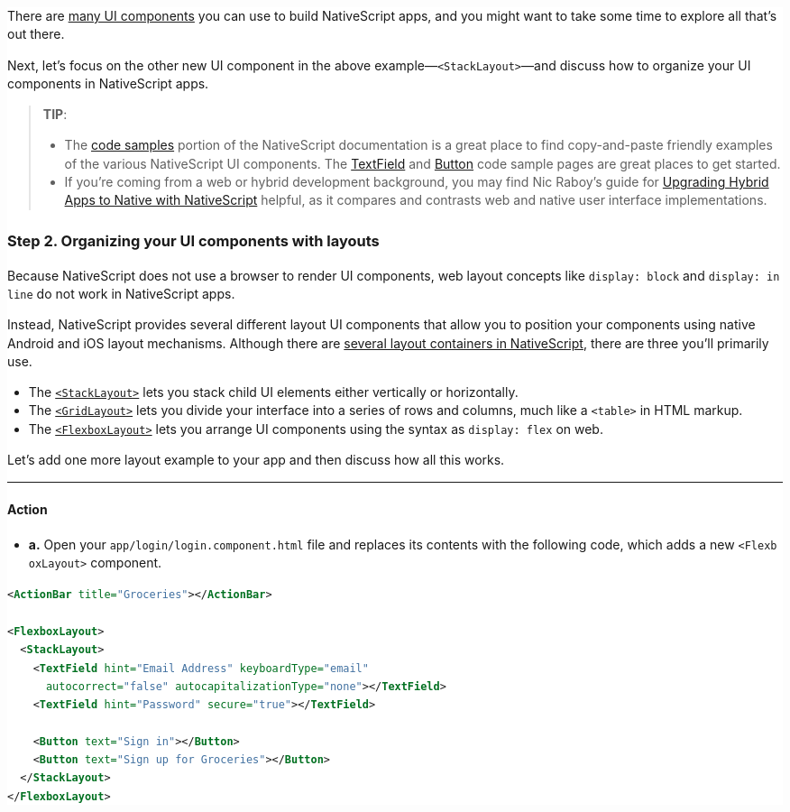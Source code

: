 There are [many UI components](https://docs.nativescript.org/angular/ui/components) you can use to build NativeScript apps, and you might want to take some time to explore all that’s out there.

Next, let’s focus on the other new UI component in the above example—`<StackLayout>`—and discuss how to organize your UI components in NativeScript apps.

> **TIP**:
> * The [code samples](https://docs.nativescript.org/angular/code-samples/overview.html) portion of the NativeScript documentation is a great place to find copy-and-paste friendly examples of the various NativeScript UI components. The [TextField](https://docs.nativescript.org/angular/code-samples/ui/text-field.html) and [Button](https://docs.nativescript.org/angular/code-samples/ui/button.html) code sample pages are great places to get started.
> * If you’re coming from a web or hybrid development background, you may find Nic Raboy’s guide for [Upgrading Hybrid Apps to Native with NativeScript](http://www.hybridtonative.com/) helpful, as it compares and contrasts web and native user interface implementations.

### Step 2. Organizing your UI components with layouts

Because NativeScript does not use a browser to render UI components, web layout concepts like `display: block` and `display: inline` do not work in NativeScript apps.

Instead, NativeScript provides several different layout UI components that allow you to position your components using native Android and iOS layout mechanisms. Although there are [several layout containers in NativeScript](https://docs.nativescript.org/angular/ui/layout-containers), there are three you’ll primarily use.

* The [`<StackLayout>`](https://docs.nativescript.org/angular/code-samples/ui/layouts#stack-layout) lets you stack child UI elements either vertically or horizontally.
* The [`<GridLayout>`](https://docs.nativescript.org/angular/code-samples/ui/layouts#grid-layout) lets you divide your interface into a series of rows and columns, much like a `<table>` in HTML markup.
* The [`<FlexboxLayout>`](https://docs.nativescript.org/angular/code-samples/ui/layouts#flexbox-layout-one) lets you arrange UI components using the syntax as `display: flex` on web.

Let’s add one more layout example to your app and then discuss how all this works.

<hr data-action="start" />

#### Action

* **a.** Open your `app/login/login.component.html` file and replaces its contents with the following code, which adds a new `<FlexboxLayout>` component.

``` XML
<ActionBar title="Groceries"></ActionBar>

<FlexboxLayout>
  <StackLayout>
    <TextField hint="Email Address" keyboardType="email"
      autocorrect="false" autocapitalizationType="none"></TextField>
    <TextField hint="Password" secure="true"></TextField>

    <Button text="Sign in"></Button>
    <Button text="Sign up for Groceries"></Button>
  </StackLayout>
</FlexboxLayout>
```
